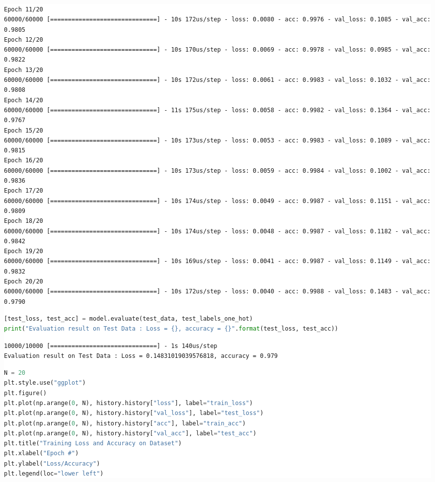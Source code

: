     Epoch 11/20
    60000/60000 [==============================] - 10s 172us/step - loss: 0.0080 - acc: 0.9976 - val_loss: 0.1085 - val_acc: 0.9805
    Epoch 12/20
    60000/60000 [==============================] - 10s 170us/step - loss: 0.0069 - acc: 0.9978 - val_loss: 0.0985 - val_acc: 0.9822
    Epoch 13/20
    60000/60000 [==============================] - 10s 172us/step - loss: 0.0061 - acc: 0.9983 - val_loss: 0.1032 - val_acc: 0.9808
    Epoch 14/20
    60000/60000 [==============================] - 11s 175us/step - loss: 0.0058 - acc: 0.9982 - val_loss: 0.1364 - val_acc: 0.9767
    Epoch 15/20
    60000/60000 [==============================] - 10s 173us/step - loss: 0.0053 - acc: 0.9983 - val_loss: 0.1089 - val_acc: 0.9815
    Epoch 16/20
    60000/60000 [==============================] - 10s 173us/step - loss: 0.0059 - acc: 0.9984 - val_loss: 0.1002 - val_acc: 0.9836
    Epoch 17/20
    60000/60000 [==============================] - 10s 174us/step - loss: 0.0049 - acc: 0.9987 - val_loss: 0.1151 - val_acc: 0.9809
    Epoch 18/20
    60000/60000 [==============================] - 10s 174us/step - loss: 0.0048 - acc: 0.9987 - val_loss: 0.1182 - val_acc: 0.9842
    Epoch 19/20
    60000/60000 [==============================] - 10s 169us/step - loss: 0.0041 - acc: 0.9987 - val_loss: 0.1149 - val_acc: 0.9832
    Epoch 20/20
    60000/60000 [==============================] - 10s 172us/step - loss: 0.0040 - acc: 0.9988 - val_loss: 0.1483 - val_acc: 0.9790
    


```python
[test_loss, test_acc] = model.evaluate(test_data, test_labels_one_hot)
print("Evaluation result on Test Data : Loss = {}, accuracy = {}".format(test_loss, test_acc))

```

    10000/10000 [==============================] - 1s 140us/step
    Evaluation result on Test Data : Loss = 0.14831019039576818, accuracy = 0.979
    


```python
N = 20
plt.style.use("ggplot")
plt.figure()
plt.plot(np.arange(0, N), history.history["loss"], label="train_loss")
plt.plot(np.arange(0, N), history.history["val_loss"], label="test_loss")
plt.plot(np.arange(0, N), history.history["acc"], label="train_acc")
plt.plot(np.arange(0, N), history.history["val_acc"], label="test_acc")
plt.title("Training Loss and Accuracy on Dataset")
plt.xlabel("Epoch #")
plt.ylabel("Loss/Accuracy")
plt.legend(loc="lower left")
```

